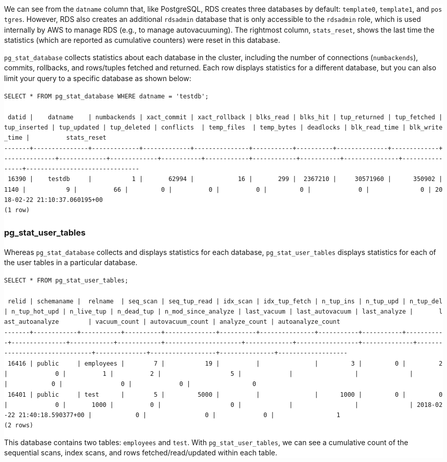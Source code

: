 We can see from the `datname` column that, like PostgreSQL, RDS creates three databases by default: `template0`, `template1`, and `postgres`. However, RDS also creates an additional `rdsadmin` database that is only accessible to the `rdsadmin` role, which is used internally by AWS to manage RDS (e.g., to manage autovacuuming). The rightmost column, `stats_reset`, shows the last time the statistics (which are reported as cumulative counters) were reset in this database. 

`pg_stat_database` collects statistics about each database in the cluster, including the number of connections (`numbackends`), commits, rollbacks, and rows/tuples fetched and returned. Each row displays statistics for a different database, but you can also limit your query to a specific database as shown below:

```no-minimize
SELECT * FROM pg_stat_database WHERE datname = 'testdb';

 datid |    datname    | numbackends | xact_commit | xact_rollback | blks_read | blks_hit | tup_returned | tup_fetched | tup_inserted | tup_updated | tup_deleted | conflicts  | temp_files  | temp_bytes | deadlocks | blk_read_time | blk_write_time |          stats_reset
-------+---------------+-------------+-------------+---------------+-----------+----------+--------------+-------------+--------------+-------------+-------------+-----------+------------+------------+-----------+---------------+----------------+-------------------------------
 16390 |    testdb     |           1 |       62994 |            16 |       299 |  2367210 |     30571960 |      350902 |         1140 |           9 |          66 |         0 |          0 |          0 |         0 |             0 |              0 | 2018-02-22 21:10:37.060195+00
(1 row)
``` 

### pg_stat_user_tables
Whereas `pg_stat_database` collects and displays statistics for each database, `pg_stat_user_tables` displays statistics for each of the user tables in a particular database. 

```no-minimize
SELECT * FROM pg_stat_user_tables;  

 relid | schemaname |  relname  | seq_scan | seq_tup_read | idx_scan | idx_tup_fetch | n_tup_ins | n_tup_upd | n_tup_del | n_tup_hot_upd | n_live_tup | n_dead_tup | n_mod_since_analyze | last_vacuum | last_autovacuum | last_analyze |       last_autoanalyze        | vacuum_count | autovacuum_count | analyze_count | autoanalyze_count
-------+------------+-----------+----------+--------------+----------+---------------+-----------+-----------+-----------+---------------+------------+------------+---------------------+-------------+-----------------+--------------+-------------------------------+--------------+------------------+---------------+-------------------
 16416 | public     | employees |        7 |           19 |          |               |         3 |         0 |         2 |             0 |          1 |          2 |                   5 |             |                 |              |                               |            0 |                0 |             0 |                 0
 16401 | public     | test      |        5 |         5000 |          |               |      1000 |         0 |         0 |             0 |       1000 |          0 |                   0 |             |                 |              | 2018-02-22 21:40:18.590377+00 |            0 |                0 |             0 |                 1
(2 rows)
 ```
 
This database contains two tables: `employees` and `test`. With `pg_stat_user_tables`, we can see a cumulative count of the sequential scans, index scans, and rows fetched/read/updated within each table.
